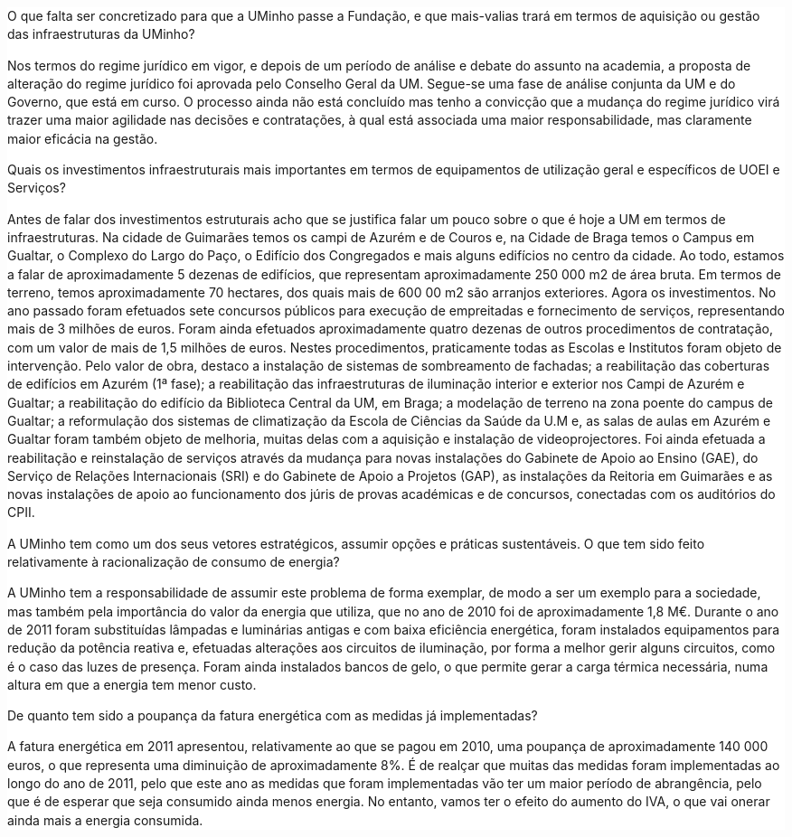  

 O que falta ser concretizado para que a UMinho passe a Fundação, e que mais-valias trará em termos de aquisição ou gestão das infraestruturas da UMinho?

 Nos termos do regime jurídico em vigor, e depois de um período de análise e debate do assunto na academia, a proposta de alteração do regime jurídico foi aprovada pelo Conselho Geral da UM. Segue-se uma fase de análise conjunta da UM e do Governo, que está em curso. O processo ainda não está concluído mas tenho a convicção que a mudança do regime jurídico virá trazer uma maior agilidade nas decisões e contratações, à qual está associada uma maior responsabilidade, mas claramente maior eficácia na gestão.

 

 Quais os investimentos infraestruturais mais importantes em termos de equipamentos de utilização geral e específicos de UOEI e Serviços?

 Antes de falar dos investimentos estruturais acho que se justifica falar um pouco sobre o que é hoje a UM em termos de infraestruturas. Na cidade de Guimarães temos os campi de Azurém e de Couros e, na Cidade de Braga temos o Campus em Gualtar, o Complexo do Largo do Paço, o Edifício dos Congregados e mais alguns edifícios no centro da cidade. Ao todo, estamos a falar de aproximadamente 5 dezenas de edifícios, que representam aproximadamente 250 000 m2 de área bruta. Em termos de terreno, temos aproximadamente 70 hectares, dos quais mais de 600 00 m2 são arranjos exteriores. Agora os investimentos. No ano passado foram efetuados sete concursos públicos para execução de empreitadas e fornecimento de serviços, representando mais de 3 milhões de euros. Foram ainda efetuados aproximadamente quatro dezenas de outros procedimentos de contratação, com um valor de mais de 1,5 milhões de euros. Nestes procedimentos, praticamente todas as Escolas e Institutos foram objeto de intervenção. Pelo valor de obra, destaco a instalação de sistemas de sombreamento de fachadas; a reabilitação das coberturas de edifícios em Azurém (1ª fase); a reabilitação das infraestruturas de iluminação interior e exterior nos Campi de Azurém e Gualtar; a reabilitação do edifício da Biblioteca Central da UM, em Braga; a modelação de terreno na zona poente do campus de Gualtar; a reformulação dos sistemas de climatização da Escola de Ciências da Saúde da U.M e, as salas de aulas em Azurém e Gualtar foram também objeto de melhoria, muitas delas com a aquisição e instalação de videoprojectores. Foi ainda efetuada a reabilitação e reinstalação de serviços através da mudança para novas instalações do Gabinete de Apoio ao Ensino (GAE), do Serviço de Relações Internacionais (SRI) e do Gabinete de Apoio a Projetos (GAP), as instalações da Reitoria em Guimarães e as novas instalações de apoio ao funcionamento dos júris de provas académicas e de concursos, conectadas com os auditórios do CPII.

 

 A UMinho tem como um dos seus vetores estratégicos, assumir opções e práticas sustentáveis. O que tem sido feito relativamente à racionalização de consumo de energia?

 A UMinho tem a responsabilidade de assumir este problema de forma exemplar, de modo a ser um exemplo para a sociedade, mas também pela importância do valor da energia que utiliza, que no ano de 2010 foi de aproximadamente 1,8 M€. Durante o ano de 2011 foram substituídas lâmpadas e luminárias antigas e com baixa eficiência energética, foram instalados equipamentos para redução da potência reativa e, efetuadas alterações aos circuitos de iluminação, por forma a melhor gerir alguns circuitos, como é o caso das luzes de presença. Foram ainda instalados bancos de gelo, o que permite gerar a carga térmica necessária, numa altura em que a energia tem menor custo.

 

 De quanto tem sido a poupança da fatura energética com as medidas já implementadas?

 A fatura energética em 2011 apresentou, relativamente ao que se pagou em 2010, uma poupança de aproximadamente 140 000 euros, o que representa uma diminuição de aproximadamente 8%. É de realçar que muitas das medidas foram implementadas ao longo do ano de 2011, pelo que este ano as medidas que foram implementadas vão ter um maior período de abrangência, pelo que é de esperar que seja consumido ainda menos energia. No entanto, vamos ter o efeito do aumento do IVA, o que vai onerar ainda mais a energia consumida.
